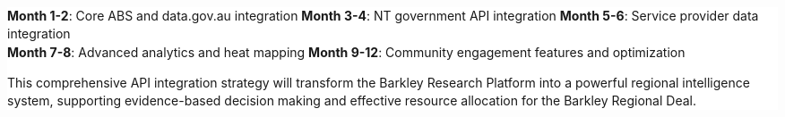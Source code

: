 **Month 1-2**: Core ABS and data.gov.au integration
**Month 3-4**: NT government API integration
**Month 5-6**: Service provider data integration  
**Month 7-8**: Advanced analytics and heat mapping
**Month 9-12**: Community engagement features and optimization

This comprehensive API integration strategy will transform the Barkley Research Platform into a powerful regional intelligence system, supporting evidence-based decision making and effective resource allocation for the Barkley Regional Deal.